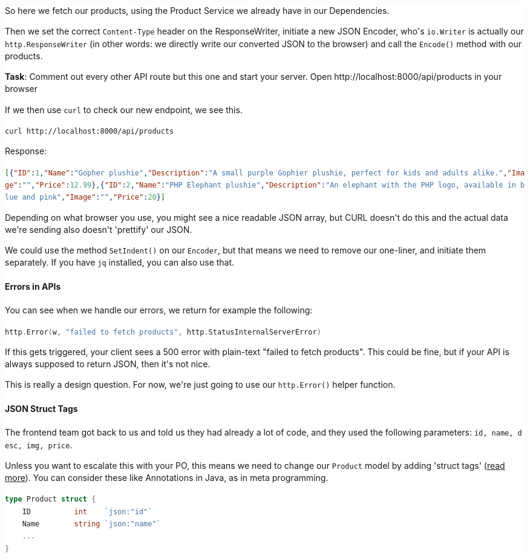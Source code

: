 So here we fetch our products, using the Product Service we already have in our Dependencies.

Then we set the correct `Content-Type` header on the ResponseWriter, initiate a new JSON Encoder, who's `io.Writer`
is actually our `http.ResponseWriter` (in other words: we directly write our converted JSON to the browser)
and call the `Encode()` method with our products.

__Task__: Comment out every other API route but this one and start your server. Open http://localhost:8000/api/products in your browser

If we then use `curl` to check our new endpoint, we see this.

```shell
curl http://localhost:8000/api/products
```
Response:
```json
[{"ID":1,"Name":"Gopher plushie","Description":"A small purple Gophier plushie, perfect for kids and adults alike.","Image":"","Price":12.99},{"ID":2,"Name":"PHP Elephant plushie","Description":"An elephant with the PHP logo, available in blue and pink","Image":"","Price":20}]
```
Depending on what browser you use, you might see a nice readable JSON array, 
but CURL doesn't do this and the actual data we're sending also doesn't 'prettify' our JSON.

We could use the method `SetIndent()` on our `Encoder`, but that means we need to remove our one-liner, and initiate them separately.
If you have `jq` installed, you can also use that. 

#### Errors in APIs

You can see when we handle our errors, we return for example the following:

```go
http.Error(w, "failed to fetch products", http.StatusInternalServerError)
```

If this gets triggered, your client sees a 500 error with plain-text "failed to fetch products".
This could be fine, but if your API is always supposed to return JSON, then it's not nice.

This is really a design question. For now, we're just going to use our `http.Error()` helper function.

#### JSON Struct Tags

The frontend team got back to us and told us they had already a lot of code, and they used the following parameters:
`id, name, desc, img, price`.

Unless you want to escalate this with your PO, this means we need to change our `Product` model by adding 'struct tags' 
([read more](https://www.digitalocean.com/community/tutorials/how-to-use-struct-tags-in-go)).
You can consider these like Annotations in Java, as in meta programming.

```go
type Product struct {
	ID          int    `json:"id"`
	Name        string `json:"name"`
	...
}
```
